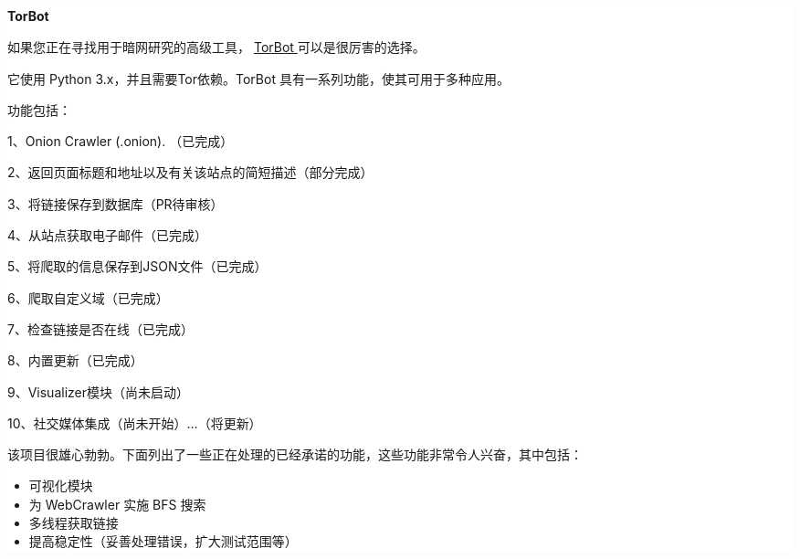    <strong class="markup--strong markup--p-strong">
    TorBot
   </strong>
  </h3>
  <p class="graf graf--p">
   如果您正在寻找用于暗网研究的高级工具，
   <a class="markup--anchor markup--p-anchor" data-href="https://github.com/DedSecInside/TorBot" href="https://github.com/DedSecInside/TorBot" rel="noopener noreferrer" target="_blank">
    TorBot
   </a>
   可以是很厉害的选择。
  </p>
  <p class="graf graf--p">
   它使用 Python 3.x，并且需要Tor依赖。TorBot 具有一系列功能，使其可用于多种应用。
  </p>
  <p class="graf graf--p">
   功能包括：
  </p>
  <p class="graf graf--p">
   1、Onion Crawler (.onion). （已完成）
  </p>
  <p class="graf graf--p">
   2、返回页面标题和地址以及有关该站点的简短描述（部分完成）
  </p>
  <p class="graf graf--p">
   3、将链接保存到数据库（PR待审核）
  </p>
  <p class="graf graf--p">
   4、从站点获取电子邮件（已完成）
  </p>
  <p class="graf graf--p">
   5、将爬取的信息保存到JSON文件（已完成）
  </p>
  <p class="graf graf--p">
   6、爬取自定义域（已完成）
  </p>
  <p class="graf graf--p">
   7、检查链接是否在线（已完成）
  </p>
  <p class="graf graf--p">
   8、内置更新（已完成）
  </p>
  <p class="graf graf--p">
   9、Visualizer模块（尚未启动）
  </p>
  <p class="graf graf--p">
   10、社交媒体集成（尚未开始）…（将更新）
  </p>
  <p class="graf graf--p">
   该项目很雄心勃勃。下面列出了一些正在处理的已经承诺的功能，这些功能非常令人兴奋，其中包括：
  </p>
  <ul class="postList">
   <li class="graf graf--li">
    可视化模块
   </li>
   <li class="graf graf--li">
    为 WebCrawler 实施 BFS 搜索
   </li>
   <li class="graf graf--li">
    多线程获取链接
   </li>
   <li class="graf graf--li">
    提高稳定性（妥善处理错误，扩大测试范围等）
   </li>